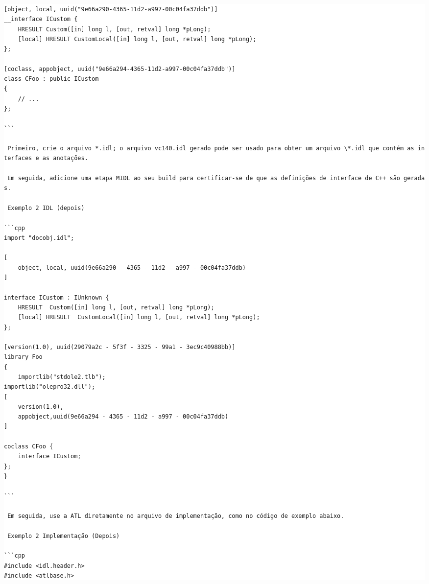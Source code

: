     [object, local, uuid("9e66a290-4365-11d2-a997-00c04fa37ddb")]  
    __interface ICustom {  
        HRESULT Custom([in] long l, [out, retval] long *pLong);  
        [local] HRESULT CustomLocal([in] long l, [out, retval] long *pLong);  
    };  
  
    [coclass, appobject, uuid("9e66a294-4365-11d2-a997-00c04fa37ddb")]  
    class CFoo : public ICustom  
    {  
        // ...  
    };  
  
    ```  
  
     Primeiro, crie o arquivo *.idl; o arquivo vc140.idl gerado pode ser usado para obter um arquivo \*.idl que contém as interfaces e as anotações.  
  
     Em seguida, adicione uma etapa MIDL ao seu build para certificar-se de que as definições de interface de C++ são geradas.  
  
     Exemplo 2 IDL (depois)  
  
    ```cpp  
    import "docobj.idl";  
  
    [  
        object, local, uuid(9e66a290 - 4365 - 11d2 - a997 - 00c04fa37ddb)  
    ]  
  
    interface ICustom : IUnknown {  
        HRESULT  Custom([in] long l, [out, retval] long *pLong);  
        [local] HRESULT  CustomLocal([in] long l, [out, retval] long *pLong);  
    };  
  
    [version(1.0), uuid(29079a2c - 5f3f - 3325 - 99a1 - 3ec9c40988bb)]  
    library Foo  
    {  
        importlib("stdole2.tlb");  
    importlib("olepro32.dll");  
    [  
        version(1.0),  
        appobject,uuid(9e66a294 - 4365 - 11d2 - a997 - 00c04fa37ddb)  
    ]  
  
    coclass CFoo {  
        interface ICustom;  
    };  
    }  
  
    ```  
  
     Em seguida, use a ATL diretamente no arquivo de implementação, como no código de exemplo abaixo.  
  
     Exemplo 2 Implementação (Depois)  
  
    ```cpp  
    #include <idl.header.h>  
    #include <atlbase.h>  
  